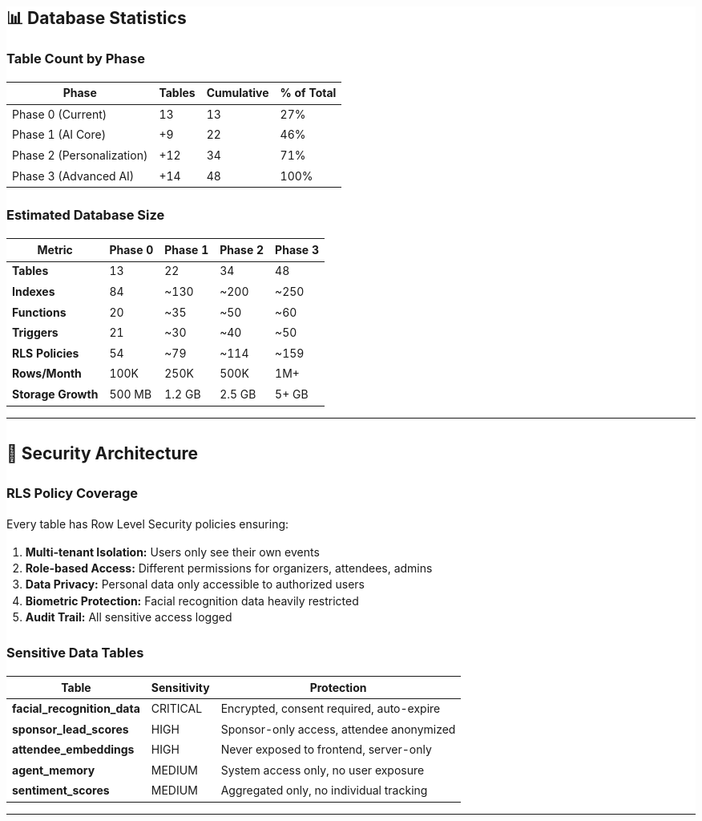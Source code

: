 
## 📊 Database Statistics

### Table Count by Phase

| **Phase** | **Tables** | **Cumulative** | **% of Total** |
|-----------|-----------|---------------|----------------|
| Phase 0 (Current) | 13 | 13 | 27% |
| Phase 1 (AI Core) | +9 | 22 | 46% |
| Phase 2 (Personalization) | +12 | 34 | 71% |
| Phase 3 (Advanced AI) | +14 | 48 | 100% |

### Estimated Database Size

| **Metric** | **Phase 0** | **Phase 1** | **Phase 2** | **Phase 3** |
|------------|------------|------------|------------|------------|
| **Tables** | 13 | 22 | 34 | 48 |
| **Indexes** | 84 | ~130 | ~200 | ~250 |
| **Functions** | 20 | ~35 | ~50 | ~60 |
| **Triggers** | 21 | ~30 | ~40 | ~50 |
| **RLS Policies** | 54 | ~79 | ~114 | ~159 |
| **Rows/Month** | 100K | 250K | 500K | 1M+ |
| **Storage Growth** | 500 MB | 1.2 GB | 2.5 GB | 5+ GB |

---

## 🔐 Security Architecture

### RLS Policy Coverage

Every table has Row Level Security policies ensuring:

1. **Multi-tenant Isolation:** Users only see their own events
2. **Role-based Access:** Different permissions for organizers, attendees, admins
3. **Data Privacy:** Personal data only accessible to authorized users
4. **Biometric Protection:** Facial recognition data heavily restricted
5. **Audit Trail:** All sensitive access logged

### Sensitive Data Tables

| **Table** | **Sensitivity** | **Protection** |
|-----------|----------------|----------------|
| **facial_recognition_data** | CRITICAL | Encrypted, consent required, auto-expire |
| **sponsor_lead_scores** | HIGH | Sponsor-only access, attendee anonymized |
| **attendee_embeddings** | HIGH | Never exposed to frontend, server-only |
| **agent_memory** | MEDIUM | System access only, no user exposure |
| **sentiment_scores** | MEDIUM | Aggregated only, no individual tracking |

---